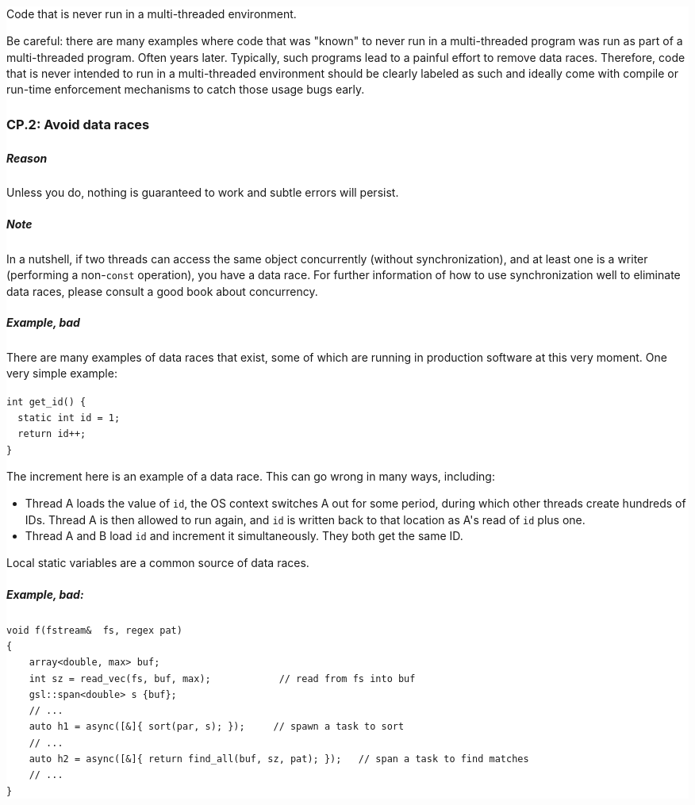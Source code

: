 Code that is never run in a multi-threaded environment.

Be careful: there are many examples where code that was "known" to never run in a multi-threaded program
was run as part of a multi-threaded program. Often years later.
Typically, such programs lead to a painful effort to remove data races.
Therefore, code that is never intended to run in a multi-threaded environment should be clearly labeled as such and ideally come with compile or run-time enforcement mechanisms to catch those usage bugs early.

### <a name="Rconc-races"></a>CP.2: Avoid data races

##### Reason

Unless you do, nothing is guaranteed to work and subtle errors will persist.

##### Note

In a nutshell, if two threads can access the same object concurrently (without synchronization), and at least one is a writer (performing a non-`const` operation), you have a data race.
For further information of how to use synchronization well to eliminate data races, please consult a good book about concurrency.

##### Example, bad

There are many examples of data races that exist, some of which are running in
production software at this very moment. One very simple example:

    int get_id() {
      static int id = 1;
      return id++;
    }

The increment here is an example of a data race. This can go wrong in many ways,
including:

* Thread A loads the value of `id`, the OS context switches A out for some
  period, during which other threads create hundreds of IDs. Thread A is then
  allowed to run again, and `id` is written back to that location as A's read of
  `id` plus one.
* Thread A and B load `id` and increment it simultaneously.  They both get the
  same ID.

Local static variables are a common source of data races.

##### Example, bad:

    void f(fstream&  fs, regex pat)
    {
        array<double, max> buf;
        int sz = read_vec(fs, buf, max);            // read from fs into buf
        gsl::span<double> s {buf};
        // ...
        auto h1 = async([&]{ sort(par, s); });     // spawn a task to sort
        // ...
        auto h2 = async([&]{ return find_all(buf, sz, pat); });   // span a task to find matches
        // ...
    }
